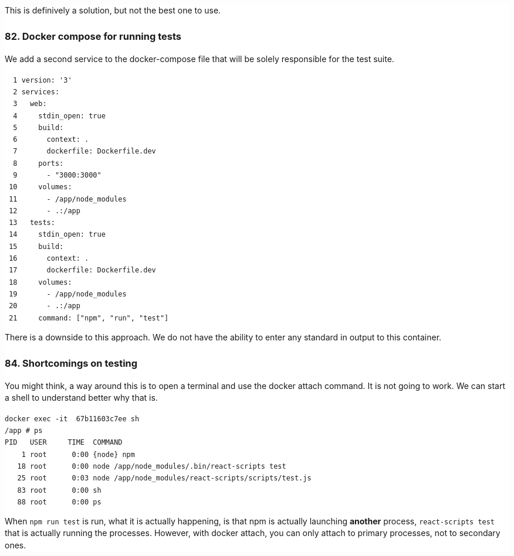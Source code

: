 This is definively a solution, but not the best one to use. 

### 82. Docker compose  for running tests

We add a second service to the docker-compose file that will be solely 
responsible for the test suite. 

```
  1 version: '3'
  2 services:
  3   web:
  4     stdin_open: true
  5     build:
  6       context: .
  7       dockerfile: Dockerfile.dev
  8     ports:
  9       - "3000:3000"
 10     volumes:
 11       - /app/node_modules 
 12       - .:/app
 13   tests:
 14     stdin_open: true
 15     build:
 16       context: .
 17       dockerfile: Dockerfile.dev
 18     volumes:
 19       - /app/node_modules
 20       - .:/app
 21     command: ["npm", "run", "test"]                                                                                                                                                                            
```

There is a downside to this approach. We do not have the ability to enter 
any standard in output to this container. 

### 84. Shortcomings on testing

You might think, a way around this is to open a terminal and use the 
docker attach command. It is not going to work. We can start a shell 
to understand better why that is. 

```
docker exec -it  67b11603c7ee sh
/app # ps
PID   USER     TIME  COMMAND
    1 root      0:00 {node} npm
   18 root      0:00 node /app/node_modules/.bin/react-scripts test
   25 root      0:03 node /app/node_modules/react-scripts/scripts/test.js
   83 root      0:00 sh
   88 root      0:00 ps
```

When `npm run test` is run, what it is actually happening, is that npm is 
actually launching **another** process,  `react-scripts test` that is actually 
running the processes. However, with docker attach, you can only attach to primary 
processes, not to secondary ones. 
